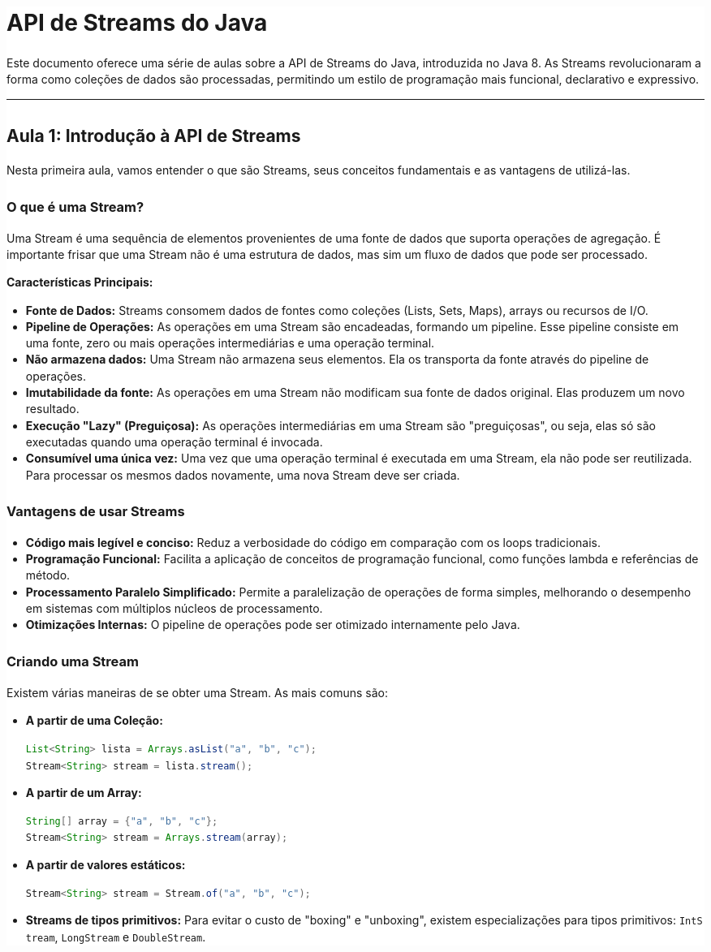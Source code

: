 # API de Streams do Java

Este documento oferece uma série de aulas sobre a API de Streams do Java, introduzida no Java 8. As Streams revolucionaram a forma como coleções de dados são processadas, permitindo um estilo de programação mais funcional, declarativo e expressivo.

-----

## Aula 1: Introdução à API de Streams

Nesta primeira aula, vamos entender o que são Streams, seus conceitos fundamentais e as vantagens de utilizá-las.

### O que é uma Stream?

Uma Stream é uma sequência de elementos provenientes de uma fonte de dados que suporta operações de agregação. É importante frisar que uma Stream não é uma estrutura de dados, mas sim um fluxo de dados que pode ser processado.

**Características Principais:**

  * **Fonte de Dados:** Streams consomem dados de fontes como coleções (Lists, Sets, Maps), arrays ou recursos de I/O.
  * **Pipeline de Operações:** As operações em uma Stream são encadeadas, formando um pipeline. Esse pipeline consiste em uma fonte, zero ou mais operações intermediárias e uma operação terminal.
  * **Não armazena dados:** Uma Stream não armazena seus elementos. Ela os transporta da fonte através do pipeline de operações.
  * **Imutabilidade da fonte:** As operações em uma Stream não modificam sua fonte de dados original. Elas produzem um novo resultado.
  * **Execução "Lazy" (Preguiçosa):** As operações intermediárias em uma Stream são "preguiçosas", ou seja, elas só são executadas quando uma operação terminal é invocada.
  * **Consumível uma única vez:** Uma vez que uma operação terminal é executada em uma Stream, ela não pode ser reutilizada. Para processar os mesmos dados novamente, uma nova Stream deve ser criada.

### Vantagens de usar Streams

  * **Código mais legível e conciso:** Reduz a verbosidade do código em comparação com os loops tradicionais.
  * **Programação Funcional:** Facilita a aplicação de conceitos de programação funcional, como funções lambda e referências de método.
  * **Processamento Paralelo Simplificado:** Permite a paralelização de operações de forma simples, melhorando o desempenho em sistemas com múltiplos núcleos de processamento.
  * **Otimizações Internas:** O pipeline de operações pode ser otimizado internamente pelo Java.

### Criando uma Stream

Existem várias maneiras de se obter uma Stream. As mais comuns são:

  * **A partir de uma Coleção:**
    ```java
    List<String> lista = Arrays.asList("a", "b", "c");
    Stream<String> stream = lista.stream();
    ```
  * **A partir de um Array:**
    ```java
    String[] array = {"a", "b", "c"};
    Stream<String> stream = Arrays.stream(array);
    ```
  * **A partir de valores estáticos:**
    ```java
    Stream<String> stream = Stream.of("a", "b", "c");
    ```
  * **Streams de tipos primitivos:** Para evitar o custo de "boxing" e "unboxing", existem especializações para tipos primitivos: `IntStream`, `LongStream` e `DoubleStream`.